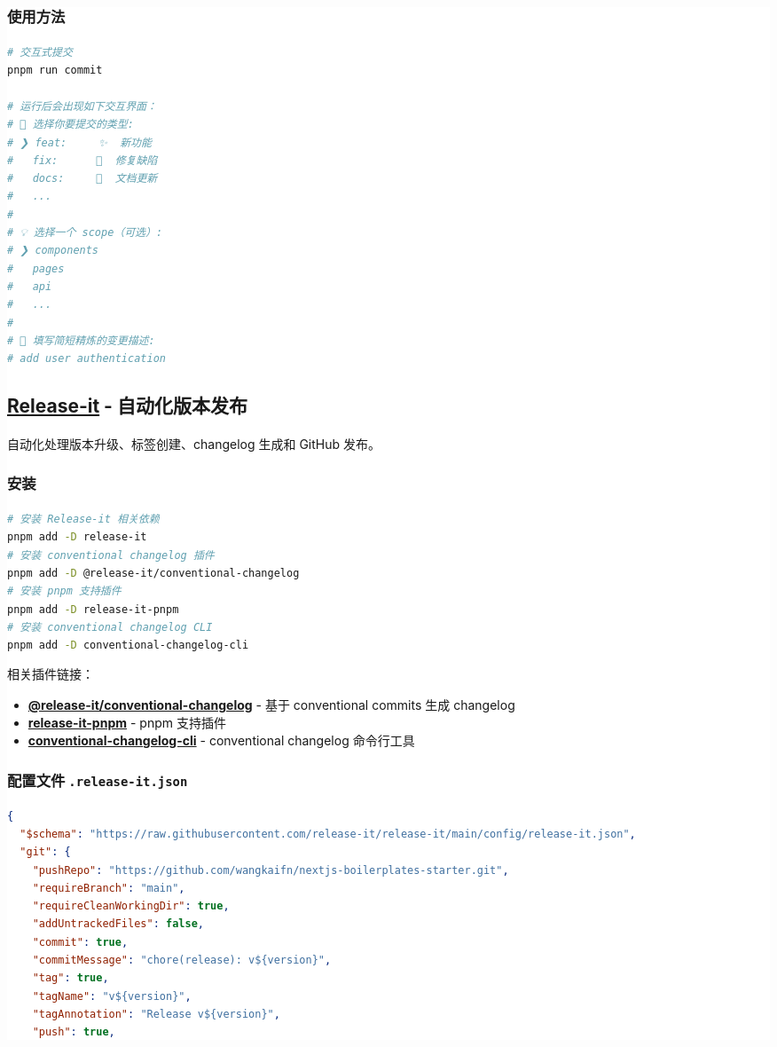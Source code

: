 ### 使用方法

```bash
# 交互式提交
pnpm run commit

# 运行后会出现如下交互界面：
# 🚀 选择你要提交的类型:
# ❯ feat:     ✨  新功能
#   fix:      🐛  修复缺陷
#   docs:     📝  文档更新
#   ...
#
# 💡 选择一个 scope（可选）:
# ❯ components
#   pages
#   api
#   ...
#
# 📝 填写简短精炼的变更描述:
# add user authentication
```

## [Release-it](https://github.com/release-it/release-it) - 自动化版本发布

自动化处理版本升级、标签创建、changelog 生成和 GitHub 发布。

### 安装

```bash
# 安装 Release-it 相关依赖
pnpm add -D release-it
# 安装 conventional changelog 插件
pnpm add -D @release-it/conventional-changelog
# 安装 pnpm 支持插件
pnpm add -D release-it-pnpm
# 安装 conventional changelog CLI
pnpm add -D conventional-changelog-cli
```

相关插件链接：

- **[@release-it/conventional-changelog](https://github.com/release-it/conventional-changelog)** - 基于 conventional commits 生成 changelog
- **[release-it-pnpm](https://github.com/release-it/release-it-pnpm)** - pnpm 支持插件
- **[conventional-changelog-cli](https://github.com/conventional-changelog/conventional-changelog)** - conventional changelog 命令行工具

### 配置文件 `.release-it.json`

```json
{
  "$schema": "https://raw.githubusercontent.com/release-it/release-it/main/config/release-it.json",
  "git": {
    "pushRepo": "https://github.com/wangkaifn/nextjs-boilerplates-starter.git",
    "requireBranch": "main",
    "requireCleanWorkingDir": true,
    "addUntrackedFiles": false,
    "commit": true,
    "commitMessage": "chore(release): v${version}",
    "tag": true,
    "tagName": "v${version}",
    "tagAnnotation": "Release v${version}",
    "push": true,
```
